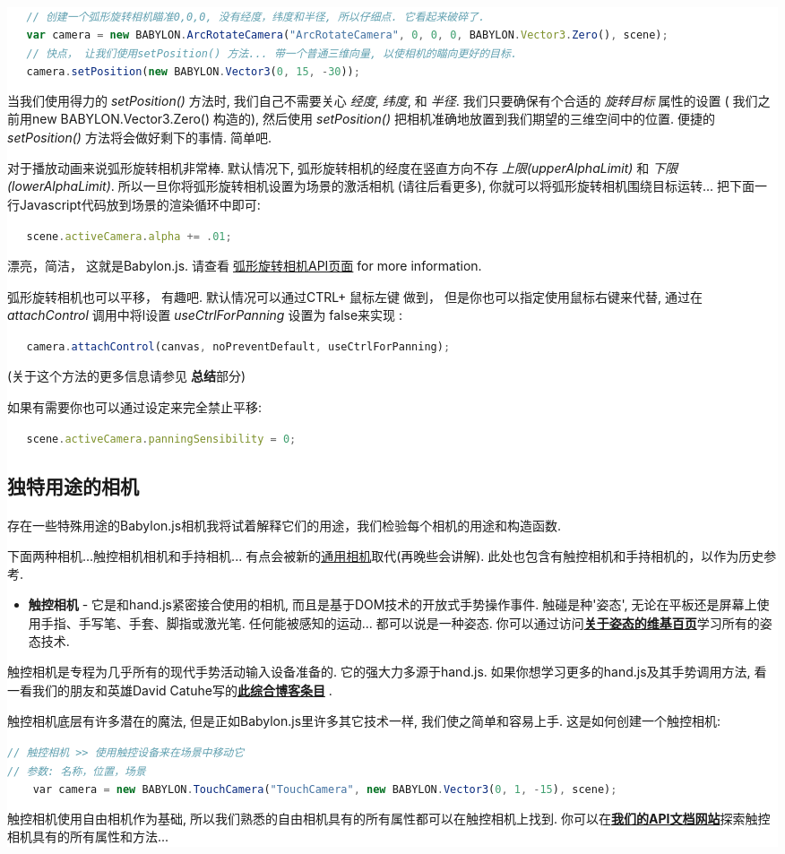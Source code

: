 ```javascript
   // 创建一个弧形旋转相机瞄准0,0,0, 没有经度，纬度和半径, 所以仔细点. 它看起来破碎了.
   var camera = new BABYLON.ArcRotateCamera("ArcRotateCamera", 0, 0, 0, BABYLON.Vector3.Zero(), scene);
   // 快点， 让我们使用setPosition() 方法... 带一个普通三维向量, 以使相机的瞄向更好的目标.
   camera.setPosition(new BABYLON.Vector3(0, 15, -30));
```

当我们使用得力的 _setPosition()_ 方法时, 我们自己不需要关心 _经度_, _纬度_, 和 _半径_. 我们只要确保有个合适的 _旋转目标_ 属性的设置 ( 我们之前用new BABYLON.Vector3.Zero() 构造的), 然后使用 _setPosition()_ 把相机准确地放置到我们期望的三维空间中的位置. 便捷的 _setPosition()_ 方法将会做好剩下的事情. 简单吧.

对于播放动画来说弧形旋转相机非常棒. 默认情况下, 弧形旋转相机的经度在竖直方向不存 _上限(upperAlphaLimit)_ 和 _下限(lowerAlphaLimit)_. 所以一旦你将弧形旋转相机设置为场景的激活相机 (请往后看更多), 你就可以将弧形旋转相机围绕目标运转... 把下面一行Javascript代码放到场景的渲染循环中即可:

```javascript
   scene.activeCamera.alpha += .01;
```

漂亮，简洁， 这就是Babylon.js. 请查看 [弧形旋转相机API页面](http://doc.babylonjs.com/classes/ArcRotateCamera) for more information.

弧形旋转相机也可以平移， 有趣吧. 默认情况可以通过CTRL+ 鼠标左键 做到， 但是你也可以指定使用鼠标右键来代替, 通过在 _attachControl_ 调用中将l设置 _useCtrlForPanning_ 设置为 false来实现 :

```javascript
   camera.attachControl(canvas, noPreventDefault, useCtrlForPanning);
```
(关于这个方法的更多信息请参见 **总结**部分)

如果有需要你也可以通过设定来完全禁止平移:
```javascript
   scene.activeCamera.panningSensibility = 0;
```

## 独特用途的相机

存在一些特殊用途的Babylon.js相机我将试着解释它们的用途，我们检验每个相机的用途和构造函数.

下面两种相机...触控相机相机和手持相机... 有点会被新的[通用相机](http://doc.babylonjs.com/classes/UniversalCamera)取代(再晚些会讲解).  此处也包含有触控相机和手持相机的，以作为历史参考.

* **触控相机** - 它是和hand.js紧密接合使用的相机, 而且是基于DOM技术的开放式手势操作事件. 触碰是种'姿态', 无论在平板还是屏幕上使用手指、手写笔、手套、脚指或激光笔. 任何能被感知的运动... 都可以说是一种姿态. 你可以通过访问[**关于姿态的维基百页**](http://en.wikipedia.org/wiki/Gesture_recognition)学习所有的姿态技术.

触控相机是专程为几乎所有的现代手势活动输入设备准备的. 它的强大力多源于hand.js. 如果你想学习更多的hand.js及其手势调用方法, 看一看我们的朋友和英雄David Catuhe写的[**此综合博客条目**](http://blogs.msdn.com/b/eternalcoding/archive/2013/01/16/hand-js-a-polyfill-for-supporting-pointer-events-on-every-browser.aspx) .

触控相机底层有许多潜在的魔法, 但是正如Babylon.js里许多其它技术一样, 我们使之简单和容易上手. 这是如何创建一个触控相机:
```javascript
// 触控相机 >> 使用触控设备来在场景中移动它
// 参数: 名称，位置，场景
    var camera = new BABYLON.TouchCamera("TouchCamera", new BABYLON.Vector3(0, 1, -15), scene);
```
触控相机使用自由相机作为基础, 所以我们熟悉的自由相机具有的所有属性都可以在触控相机上找到. 你可以在[**我们的API文档网站**](http://doc.babylonjs.com/classes/TouchCamera)探索触控相机具有的所有属性和方法...
